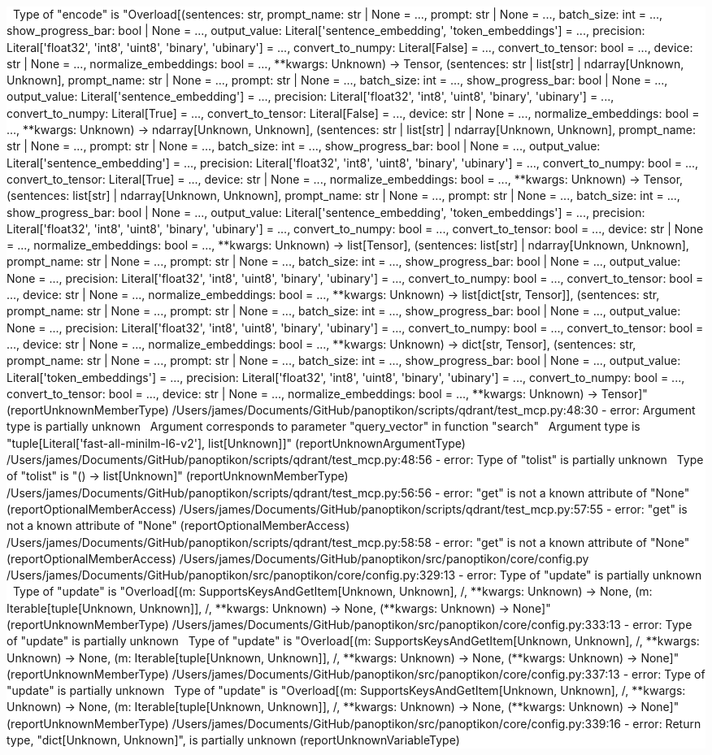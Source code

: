     Type of "encode" is "Overload[(sentences: str, prompt_name: str | None = ..., prompt: str | None = ..., batch_size: int = ..., show_progress_bar: bool | None = ..., output_value: Literal['sentence_embedding', 'token_embeddings'] = ..., precision: Literal['float32', 'int8', 'uint8', 'binary', 'ubinary'] = ..., convert_to_numpy: Literal[False] = ..., convert_to_tensor: bool = ..., device: str | None = ..., normalize_embeddings: bool = ..., **kwargs: Unknown) -> Tensor, (sentences: str | list[str] | ndarray[Unknown, Unknown], prompt_name: str | None = ..., prompt: str | None = ..., batch_size: int = ..., show_progress_bar: bool | None = ..., output_value: Literal['sentence_embedding'] = ..., precision: Literal['float32', 'int8', 'uint8', 'binary', 'ubinary'] = ..., convert_to_numpy: Literal[True] = ..., convert_to_tensor: Literal[False] = ..., device: str | None = ..., normalize_embeddings: bool = ..., **kwargs: Unknown) -> ndarray[Unknown, Unknown], (sentences: str | list[str] | ndarray[Unknown, Unknown], prompt_name: str | None = ..., prompt: str | None = ..., batch_size: int = ..., show_progress_bar: bool | None = ..., output_value: Literal['sentence_embedding'] = ..., precision: Literal['float32', 'int8', 'uint8', 'binary', 'ubinary'] = ..., convert_to_numpy: bool = ..., convert_to_tensor: Literal[True] = ..., device: str | None = ..., normalize_embeddings: bool = ..., **kwargs: Unknown) -> Tensor, (sentences: list[str] | ndarray[Unknown, Unknown], prompt_name: str | None = ..., prompt: str | None = ..., batch_size: int = ..., show_progress_bar: bool | None = ..., output_value: Literal['sentence_embedding', 'token_embeddings'] = ..., precision: Literal['float32', 'int8', 'uint8', 'binary', 'ubinary'] = ..., convert_to_numpy: bool = ..., convert_to_tensor: bool = ..., device: str | None = ..., normalize_embeddings: bool = ..., **kwargs: Unknown) -> list[Tensor], (sentences: list[str] | ndarray[Unknown, Unknown], prompt_name: str | None = ..., prompt: str | None = ..., batch_size: int = ..., show_progress_bar: bool | None = ..., output_value: None = ..., precision: Literal['float32', 'int8', 'uint8', 'binary', 'ubinary'] = ..., convert_to_numpy: bool = ..., convert_to_tensor: bool = ..., device: str | None = ..., normalize_embeddings: bool = ..., **kwargs: Unknown) -> list[dict[str, Tensor]], (sentences: str, prompt_name: str | None = ..., prompt: str | None = ..., batch_size: int = ..., show_progress_bar: bool | None = ..., output_value: None = ..., precision: Literal['float32', 'int8', 'uint8', 'binary', 'ubinary'] = ..., convert_to_numpy: bool = ..., convert_to_tensor: bool = ..., device: str | None = ..., normalize_embeddings: bool = ..., **kwargs: Unknown) -> dict[str, Tensor], (sentences: str, prompt_name: str | None = ..., prompt: str | None = ..., batch_size: int = ..., show_progress_bar: bool | None = ..., output_value: Literal['token_embeddings'] = ..., precision: Literal['float32', 'int8', 'uint8', 'binary', 'ubinary'] = ..., convert_to_numpy: bool = ..., convert_to_tensor: bool = ..., device: str | None = ..., normalize_embeddings: bool = ..., **kwargs: Unknown) -> Tensor]" (reportUnknownMemberType)
  /Users/james/Documents/GitHub/panoptikon/scripts/qdrant/test_mcp.py:48:30 - error: Argument type is partially unknown
    Argument corresponds to parameter "query_vector" in function "search"
    Argument type is "tuple[Literal['fast-all-minilm-l6-v2'], list[Unknown]]" (reportUnknownArgumentType)
  /Users/james/Documents/GitHub/panoptikon/scripts/qdrant/test_mcp.py:48:56 - error: Type of "tolist" is partially unknown
    Type of "tolist" is "() -> list[Unknown]" (reportUnknownMemberType)
  /Users/james/Documents/GitHub/panoptikon/scripts/qdrant/test_mcp.py:56:56 - error: "get" is not a known attribute of "None" (reportOptionalMemberAccess)
  /Users/james/Documents/GitHub/panoptikon/scripts/qdrant/test_mcp.py:57:55 - error: "get" is not a known attribute of "None" (reportOptionalMemberAccess)
  /Users/james/Documents/GitHub/panoptikon/scripts/qdrant/test_mcp.py:58:58 - error: "get" is not a known attribute of "None" (reportOptionalMemberAccess)
/Users/james/Documents/GitHub/panoptikon/src/panoptikon/core/config.py
  /Users/james/Documents/GitHub/panoptikon/src/panoptikon/core/config.py:329:13 - error: Type of "update" is partially unknown
    Type of "update" is "Overload[(m: SupportsKeysAndGetItem[Unknown, Unknown], /, **kwargs: Unknown) -> None, (m: Iterable[tuple[Unknown, Unknown]], /, **kwargs: Unknown) -> None, (**kwargs: Unknown) -> None]" (reportUnknownMemberType)
  /Users/james/Documents/GitHub/panoptikon/src/panoptikon/core/config.py:333:13 - error: Type of "update" is partially unknown
    Type of "update" is "Overload[(m: SupportsKeysAndGetItem[Unknown, Unknown], /, **kwargs: Unknown) -> None, (m: Iterable[tuple[Unknown, Unknown]], /, **kwargs: Unknown) -> None, (**kwargs: Unknown) -> None]" (reportUnknownMemberType)
  /Users/james/Documents/GitHub/panoptikon/src/panoptikon/core/config.py:337:13 - error: Type of "update" is partially unknown
    Type of "update" is "Overload[(m: SupportsKeysAndGetItem[Unknown, Unknown], /, **kwargs: Unknown) -> None, (m: Iterable[tuple[Unknown, Unknown]], /, **kwargs: Unknown) -> None, (**kwargs: Unknown) -> None]" (reportUnknownMemberType)
  /Users/james/Documents/GitHub/panoptikon/src/panoptikon/core/config.py:339:16 - error: Return type, "dict[Unknown, Unknown]", is partially unknown (reportUnknownVariableType)